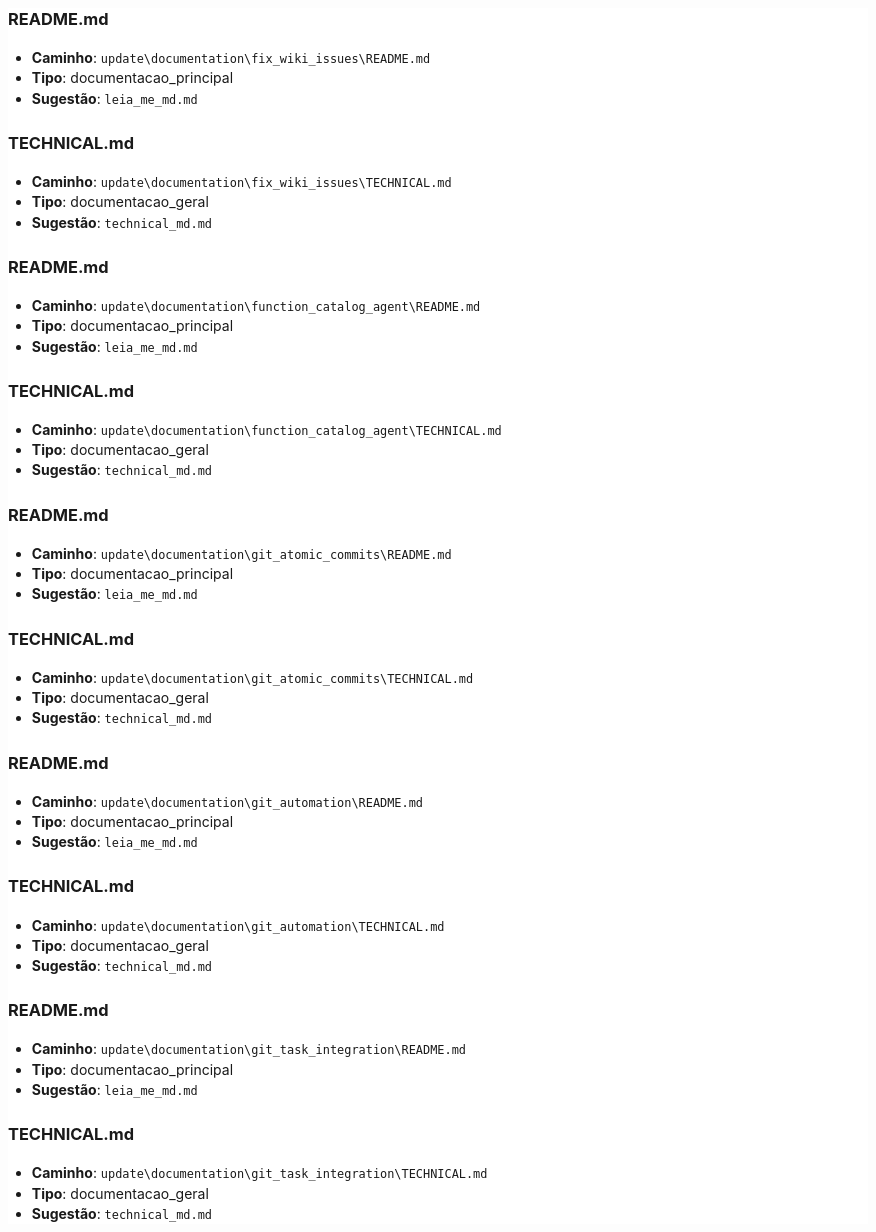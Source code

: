 ### README.md
- **Caminho**: `update\documentation\fix_wiki_issues\README.md`
- **Tipo**: documentacao_principal
- **Sugestão**: `leia_me_md.md`

### TECHNICAL.md
- **Caminho**: `update\documentation\fix_wiki_issues\TECHNICAL.md`
- **Tipo**: documentacao_geral
- **Sugestão**: `technical_md.md`

### README.md
- **Caminho**: `update\documentation\function_catalog_agent\README.md`
- **Tipo**: documentacao_principal
- **Sugestão**: `leia_me_md.md`

### TECHNICAL.md
- **Caminho**: `update\documentation\function_catalog_agent\TECHNICAL.md`
- **Tipo**: documentacao_geral
- **Sugestão**: `technical_md.md`

### README.md
- **Caminho**: `update\documentation\git_atomic_commits\README.md`
- **Tipo**: documentacao_principal
- **Sugestão**: `leia_me_md.md`

### TECHNICAL.md
- **Caminho**: `update\documentation\git_atomic_commits\TECHNICAL.md`
- **Tipo**: documentacao_geral
- **Sugestão**: `technical_md.md`

### README.md
- **Caminho**: `update\documentation\git_automation\README.md`
- **Tipo**: documentacao_principal
- **Sugestão**: `leia_me_md.md`

### TECHNICAL.md
- **Caminho**: `update\documentation\git_automation\TECHNICAL.md`
- **Tipo**: documentacao_geral
- **Sugestão**: `technical_md.md`

### README.md
- **Caminho**: `update\documentation\git_task_integration\README.md`
- **Tipo**: documentacao_principal
- **Sugestão**: `leia_me_md.md`

### TECHNICAL.md
- **Caminho**: `update\documentation\git_task_integration\TECHNICAL.md`
- **Tipo**: documentacao_geral
- **Sugestão**: `technical_md.md`
